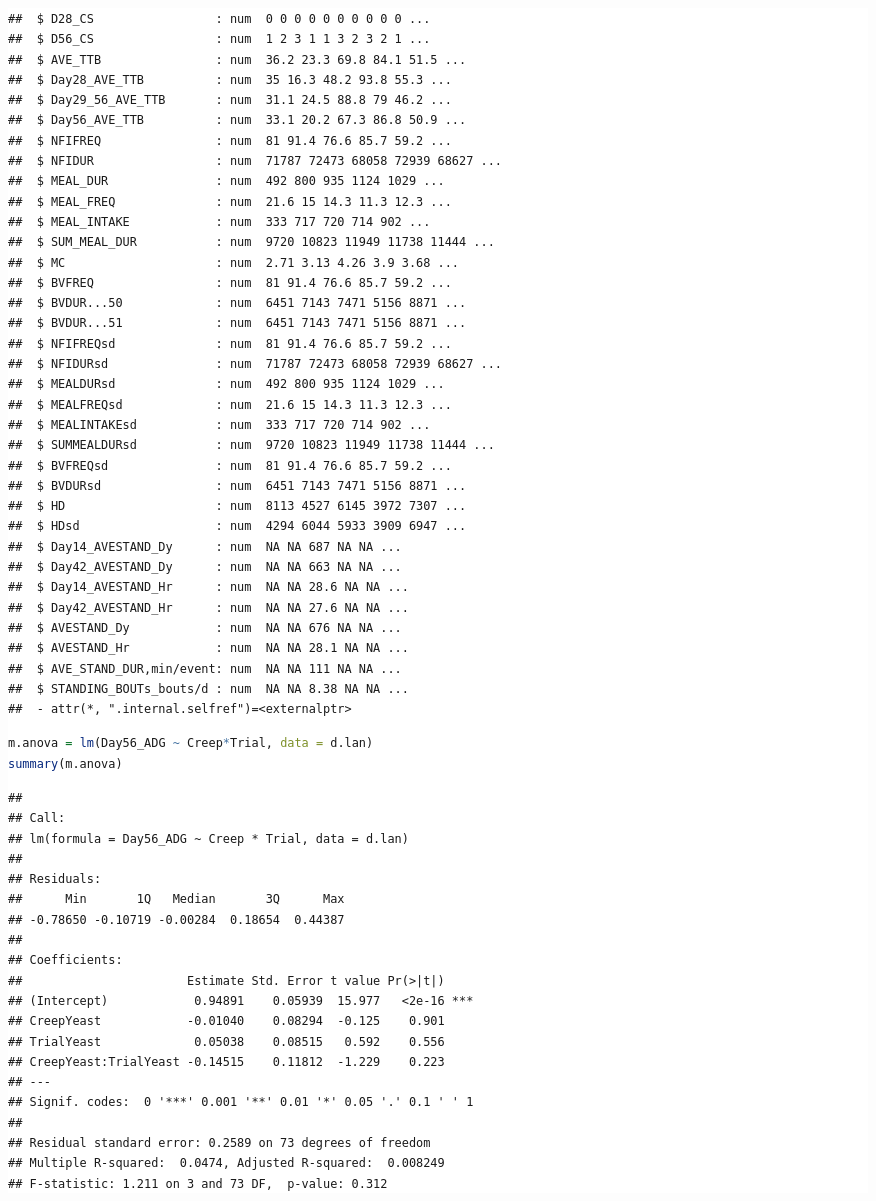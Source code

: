 ```
##  $ D28_CS                 : num  0 0 0 0 0 0 0 0 0 0 ...
##  $ D56_CS                 : num  1 2 3 1 1 3 2 3 2 1 ...
##  $ AVE_TTB                : num  36.2 23.3 69.8 84.1 51.5 ...
##  $ Day28_AVE_TTB          : num  35 16.3 48.2 93.8 55.3 ...
##  $ Day29_56_AVE_TTB       : num  31.1 24.5 88.8 79 46.2 ...
##  $ Day56_AVE_TTB          : num  33.1 20.2 67.3 86.8 50.9 ...
##  $ NFIFREQ                : num  81 91.4 76.6 85.7 59.2 ...
##  $ NFIDUR                 : num  71787 72473 68058 72939 68627 ...
##  $ MEAL_DUR               : num  492 800 935 1124 1029 ...
##  $ MEAL_FREQ              : num  21.6 15 14.3 11.3 12.3 ...
##  $ MEAL_INTAKE            : num  333 717 720 714 902 ...
##  $ SUM_MEAL_DUR           : num  9720 10823 11949 11738 11444 ...
##  $ MC                     : num  2.71 3.13 4.26 3.9 3.68 ...
##  $ BVFREQ                 : num  81 91.4 76.6 85.7 59.2 ...
##  $ BVDUR...50             : num  6451 7143 7471 5156 8871 ...
##  $ BVDUR...51             : num  6451 7143 7471 5156 8871 ...
##  $ NFIFREQsd              : num  81 91.4 76.6 85.7 59.2 ...
##  $ NFIDURsd               : num  71787 72473 68058 72939 68627 ...
##  $ MEALDURsd              : num  492 800 935 1124 1029 ...
##  $ MEALFREQsd             : num  21.6 15 14.3 11.3 12.3 ...
##  $ MEALINTAKEsd           : num  333 717 720 714 902 ...
##  $ SUMMEALDURsd           : num  9720 10823 11949 11738 11444 ...
##  $ BVFREQsd               : num  81 91.4 76.6 85.7 59.2 ...
##  $ BVDURsd                : num  6451 7143 7471 5156 8871 ...
##  $ HD                     : num  8113 4527 6145 3972 7307 ...
##  $ HDsd                   : num  4294 6044 5933 3909 6947 ...
##  $ Day14_AVESTAND_Dy      : num  NA NA 687 NA NA ...
##  $ Day42_AVESTAND_Dy      : num  NA NA 663 NA NA ...
##  $ Day14_AVESTAND_Hr      : num  NA NA 28.6 NA NA ...
##  $ Day42_AVESTAND_Hr      : num  NA NA 27.6 NA NA ...
##  $ AVESTAND_Dy            : num  NA NA 676 NA NA ...
##  $ AVESTAND_Hr            : num  NA NA 28.1 NA NA ...
##  $ AVE_STAND_DUR,min/event: num  NA NA 111 NA NA ...
##  $ STANDING_BOUTs_bouts/d : num  NA NA 8.38 NA NA ...
##  - attr(*, ".internal.selfref")=<externalptr>
```

``` r
m.anova = lm(Day56_ADG ~ Creep*Trial, data = d.lan)
summary(m.anova)
```

```
## 
## Call:
## lm(formula = Day56_ADG ~ Creep * Trial, data = d.lan)
## 
## Residuals:
##      Min       1Q   Median       3Q      Max 
## -0.78650 -0.10719 -0.00284  0.18654  0.44387 
## 
## Coefficients:
##                       Estimate Std. Error t value Pr(>|t|)    
## (Intercept)            0.94891    0.05939  15.977   <2e-16 ***
## CreepYeast            -0.01040    0.08294  -0.125    0.901    
## TrialYeast             0.05038    0.08515   0.592    0.556    
## CreepYeast:TrialYeast -0.14515    0.11812  -1.229    0.223    
## ---
## Signif. codes:  0 '***' 0.001 '**' 0.01 '*' 0.05 '.' 0.1 ' ' 1
## 
## Residual standard error: 0.2589 on 73 degrees of freedom
## Multiple R-squared:  0.0474,	Adjusted R-squared:  0.008249 
## F-statistic: 1.211 on 3 and 73 DF,  p-value: 0.312
```
